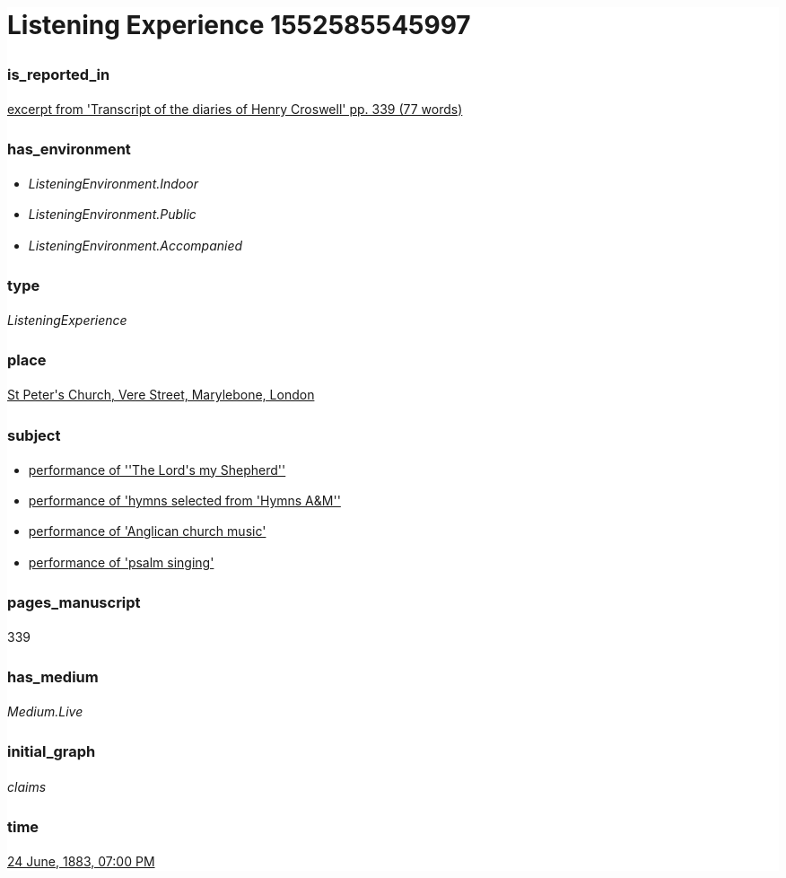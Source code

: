 # Listening Experience 1552585545997

### is_reported_in


[excerpt from 'Transcript of the diaries of Henry Croswell' pp. 339 (77 words)](#excerpt-from-'Transcript-of-the-diaries-of-Henry-Croswell'-pp.-339-(77-words))

### has_environment

 - *ListeningEnvironment.Indoor*

 - *ListeningEnvironment.Public*

 - *ListeningEnvironment.Accompanied*

### type


*ListeningExperience*

### place


[St Peter's Church, Vere Street, Marylebone, London](#St-Peter's-Church-Vere-Street-Marylebone-London)

### subject

 - [performance of ''The Lord's my Shepherd''](#performance-of-''The-Lord's-my-Shepherd'')

 - [performance of 'hymns selected from 'Hymns A&M''](#performance-of-'hymns-selected-from-'Hymns-A&M'')

 - [performance of 'Anglican church music'](#performance-of-'Anglican-church-music')

 - [performance of 'psalm singing'](#performance-of-'psalm-singing')

### pages_manuscript


339

### has_medium


*Medium.Live*

### initial_graph


*claims*

### time


[24 June, 1883, 07:00 PM](#24-June-1883-07-00-PM)
